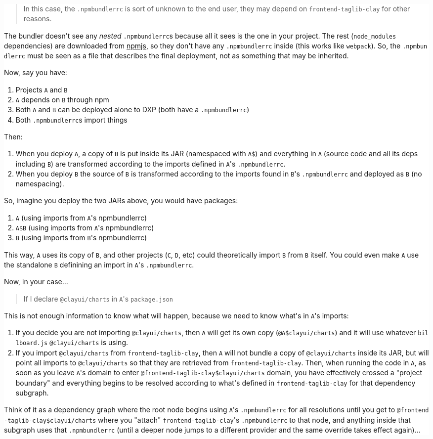 > In this case, the `.npmbundlerrc` is sort of unknown to the end user, they may depend on `frontend-taglib-clay` for other reasons.

The bundler doesn't see any _nested_ `.npmbundlerrc`s because all it sees is the one in your project. The rest (`node_modules` dependencies) are downloaded from [npmjs](https://www.npmjs.com), so they don't have any `.npmbundlerrc` inside (this works like `webpack`). So, the `.npmbundlerrc` must be seen as a file that describes the final deployment, not as something that may be inherited.

Now, say you have:

1. Projects `A` and `B`
2. `A` depends on `B` through npm
3. Both `A` and `B` can be deployed alone to DXP (both have a `.npmbundlerrc`)
4. Both `.npmbundlerrc`s import things

Then:

1. When you deploy `A`, a copy of `B` is put inside its JAR (namespaced with `A$`) and everything in `A` (source code and all its deps including `B`) are transformed according to the imports defined in `A`'s `.npmbundlerrc`.
2. When you deploy `B` the source of `B` is transformed according to the imports found in `B`'s `.npmbundlerrc` and deployed as `B` (no namespacing).

So, imagine you deploy the two JARs above, you would have packages:

1. `A` (using imports from `A`'s npmbundlerrc)
2. `A$B` (using imports from `A`'s npmbundlerrc)
3. `B` (using imports from `B`'s npmbundlerrc)

This way, `A` uses its copy of `B`, and other projects (`C`, `D`, etc) could theoretically import `B` from `B` itself. You could even make `A` use the standalone `B` definining an import in `A`'s `.npmbundlerrc`.

Now, in your case...

> If I declare `@clayui/charts` in `A`'s `package.json`

This is not enough information to know what will happen, because we need to know what's in `A`'s imports:

1. If you decide you are not importing `@clayui/charts`, then `A` will get its own copy (`@A$clayui/charts`) and it will use whatever `billboard.js` `@clayui/charts` is using.
2. If you import `@clayui/charts` from `frontend-taglib-clay`, then `A` will not bundle a copy of `@clayui/charts` inside its JAR, but will point all imports to `@clayui/charts` so that they are retrieved from `frontend-taglib-clay`. Then, when running the code in `A`, as soon as you leave `A`'s domain to enter `@frontend-taglib-clay$clayui/charts` domain, you have effectively crossed a "project boundary" and everything begins to be resolved according to what's defined in `frontend-taglib-clay` for that dependency subgraph.

Think of it as a dependency graph where the root node begins using `A`'s `.npmbundlerrc` for all resolutions until you get to `@frontend-taglib-clay$clayui/charts` where you "attach" `frontend-taglib-clay`'s `.npmbundlerrc` to that node, and anything inside that subgraph uses that `.npmbundlerrc` (until a deeper node jumps to a different provider and the same override takes effect again)...
